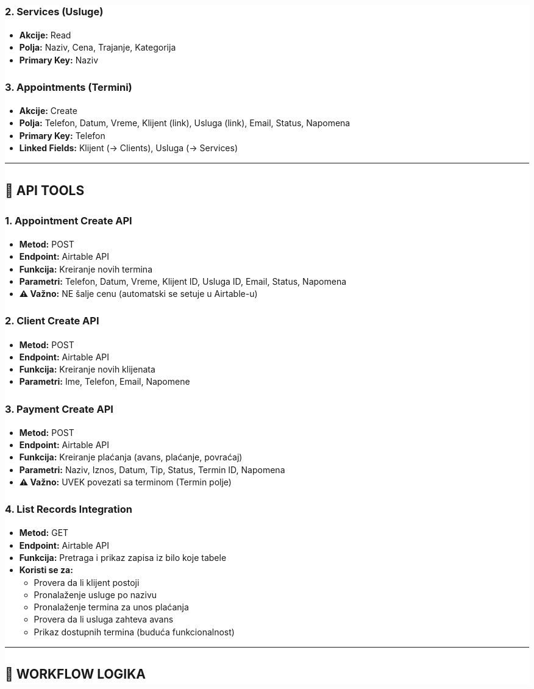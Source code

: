 ### 2. Services (Usluge)
- **Akcije:** Read
- **Polja:** Naziv, Cena, Trajanje, Kategorija
- **Primary Key:** Naziv

### 3. Appointments (Termini)
- **Akcije:** Create
- **Polja:** Telefon, Datum, Vreme, Klijent (link), Usluga (link), Email, Status, Napomena
- **Primary Key:** Telefon
- **Linked Fields:** Klijent (→ Clients), Usluga (→ Services)

---

## 🔌 API TOOLS

### 1. Appointment Create API
- **Metod:** POST
- **Endpoint:** Airtable API
- **Funkcija:** Kreiranje novih termina
- **Parametri:** Telefon, Datum, Vreme, Klijent ID, Usluga ID, Email, Status, Napomena
- **⚠️ Važno:** NE šalje cenu (automatski se setuje u Airtable-u)

### 2. Client Create API
- **Metod:** POST
- **Endpoint:** Airtable API
- **Funkcija:** Kreiranje novih klijenata
- **Parametri:** Ime, Telefon, Email, Napomene

### 3. Payment Create API
- **Metod:** POST
- **Endpoint:** Airtable API
- **Funkcija:** Kreiranje plaćanja (avans, plaćanje, povraćaj)
- **Parametri:** Naziv, Iznos, Datum, Tip, Status, Termin ID, Napomena
- **⚠️ Važno:** UVEK povezati sa terminom (Termin polje)

### 4. List Records Integration
- **Metod:** GET
- **Endpoint:** Airtable API
- **Funkcija:** Pretraga i prikaz zapisa iz bilo koje tabele
- **Koristi se za:**
  - Provera da li klijent postoji
  - Pronalaženje usluge po nazivu
  - Pronalaženje termina za unos plaćanja
  - Provera da li usluga zahteva avans
  - Prikaz dostupnih termina (buduća funkcionalnost)

---

## 🔄 WORKFLOW LOGIKA
